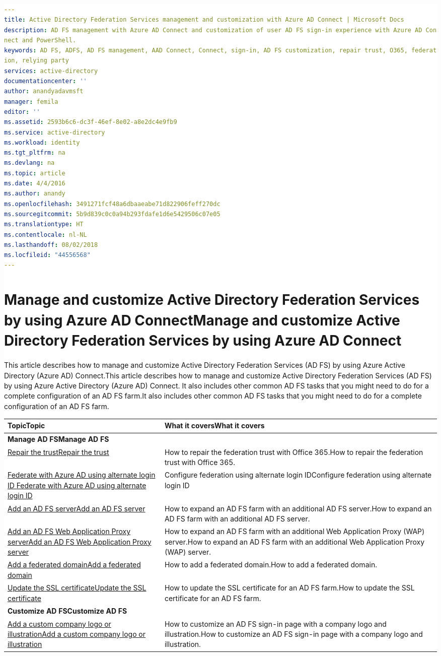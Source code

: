 ```yaml
---
title: Active Directory Federation Services management and customization with Azure AD Connect | Microsoft Docs
description: AD FS management with Azure AD Connect and customization of user AD FS sign-in experience with Azure AD Connect and PowerShell.
keywords: AD FS, ADFS, AD FS management, AAD Connect, Connect, sign-in, AD FS customization, repair trust, O365, federation, relying party
services: active-directory
documentationcenter: ''
author: anandyadavmsft
manager: femila
editor: ''
ms.assetid: 2593b6c6-dc3f-46ef-8e02-a8e2dc4e9fb9
ms.service: active-directory
ms.workload: identity
ms.tgt_pltfrm: na
ms.devlang: na
ms.topic: article
ms.date: 4/4/2016
ms.author: anandy
ms.openlocfilehash: 3491271fcf48a6dbaaeabe71d822906feff270dc
ms.sourcegitcommit: 5b9d839c0c0a94b293fdafe1d6e5429506c07e05
ms.translationtype: HT
ms.contentlocale: nl-NL
ms.lasthandoff: 08/02/2018
ms.locfileid: "44556568"
---
```

# <a name="manage-and-customize-active-directory-federation-services-by-using-azure-ad-connect"></a><span data-ttu-id="f6f82-104">Manage and customize Active Directory Federation Services by using Azure AD Connect</span><span class="sxs-lookup"><span data-stu-id="f6f82-104">Manage and customize Active Directory Federation Services by using Azure AD Connect</span></span>
<span data-ttu-id="f6f82-105">This article describes how to manage and customize Active Directory Federation Services (AD FS) by using Azure Active Directory (Azure AD) Connect.</span><span class="sxs-lookup"><span data-stu-id="f6f82-105">This article describes how to manage and customize Active Directory Federation Services (AD FS) by using Azure Active Directory (Azure AD) Connect.</span></span> <span data-ttu-id="f6f82-106">It also includes other common AD FS tasks that you might need to do for a complete configuration of an AD FS farm.</span><span class="sxs-lookup"><span data-stu-id="f6f82-106">It also includes other common AD FS tasks that you might need to do for a complete configuration of an AD FS farm.</span></span>

| <span data-ttu-id="f6f82-107">Topic</span><span class="sxs-lookup"><span data-stu-id="f6f82-107">Topic</span></span> | <span data-ttu-id="f6f82-108">What it covers</span><span class="sxs-lookup"><span data-stu-id="f6f82-108">What it covers</span></span> |
|:--- |:--- |
| <span data-ttu-id="f6f82-109">**Manage AD FS**</span><span class="sxs-lookup"><span data-stu-id="f6f82-109">**Manage AD FS**</span></span> | |
| [<span data-ttu-id="f6f82-110">Repair the trust</span><span class="sxs-lookup"><span data-stu-id="f6f82-110">Repair the trust</span></span>](#repairthetrust) |<span data-ttu-id="f6f82-111">How to repair the federation trust with Office 365.</span><span class="sxs-lookup"><span data-stu-id="f6f82-111">How to repair the federation trust with Office 365.</span></span> |
| [<span data-ttu-id="f6f82-112">Federate with Azure AD using alternate login ID </span><span class="sxs-lookup"><span data-stu-id="f6f82-112">Federate with Azure AD using alternate login ID </span></span>](#alternateid) | <span data-ttu-id="f6f82-113">Configure federation using alternate login ID</span><span class="sxs-lookup"><span data-stu-id="f6f82-113">Configure federation using alternate login ID</span></span>  |
| [<span data-ttu-id="f6f82-114">Add an AD FS server</span><span class="sxs-lookup"><span data-stu-id="f6f82-114">Add an AD FS server</span></span>](#addadfsserver) |<span data-ttu-id="f6f82-115">How to expand an AD FS farm with an additional AD FS server.</span><span class="sxs-lookup"><span data-stu-id="f6f82-115">How to expand an AD FS farm with an additional AD FS server.</span></span> |
| [<span data-ttu-id="f6f82-116">Add an AD FS Web Application Proxy server</span><span class="sxs-lookup"><span data-stu-id="f6f82-116">Add an AD FS Web Application Proxy server</span></span>](#addwapserver) |<span data-ttu-id="f6f82-117">How to expand an AD FS farm with an additional Web Application Proxy (WAP) server.</span><span class="sxs-lookup"><span data-stu-id="f6f82-117">How to expand an AD FS farm with an additional Web Application Proxy (WAP) server.</span></span> |
| [<span data-ttu-id="f6f82-118">Add a federated domain</span><span class="sxs-lookup"><span data-stu-id="f6f82-118">Add a federated domain</span></span>](#addfeddomain) |<span data-ttu-id="f6f82-119">How to add a federated domain.</span><span class="sxs-lookup"><span data-stu-id="f6f82-119">How to add a federated domain.</span></span> |
| [<span data-ttu-id="f6f82-120">Update the SSL certificate</span><span class="sxs-lookup"><span data-stu-id="f6f82-120">Update the SSL certificate</span></span>](active-directory-aadconnectfed-ssl-update.md)| <span data-ttu-id="f6f82-121">How to update the SSL certificate for an AD FS farm.</span><span class="sxs-lookup"><span data-stu-id="f6f82-121">How to update the SSL certificate for an AD FS farm.</span></span> |
| <span data-ttu-id="f6f82-122">**Customize AD FS**</span><span class="sxs-lookup"><span data-stu-id="f6f82-122">**Customize AD FS**</span></span> | |
| [<span data-ttu-id="f6f82-123">Add a custom company logo or illustration</span><span class="sxs-lookup"><span data-stu-id="f6f82-123">Add a custom company logo or illustration</span></span>](#customlogo) |<span data-ttu-id="f6f82-124">How to customize an AD FS sign-in page with a company logo and illustration.</span><span class="sxs-lookup"><span data-stu-id="f6f82-124">How to customize an AD FS sign-in page with a company logo and illustration.</span></span> |